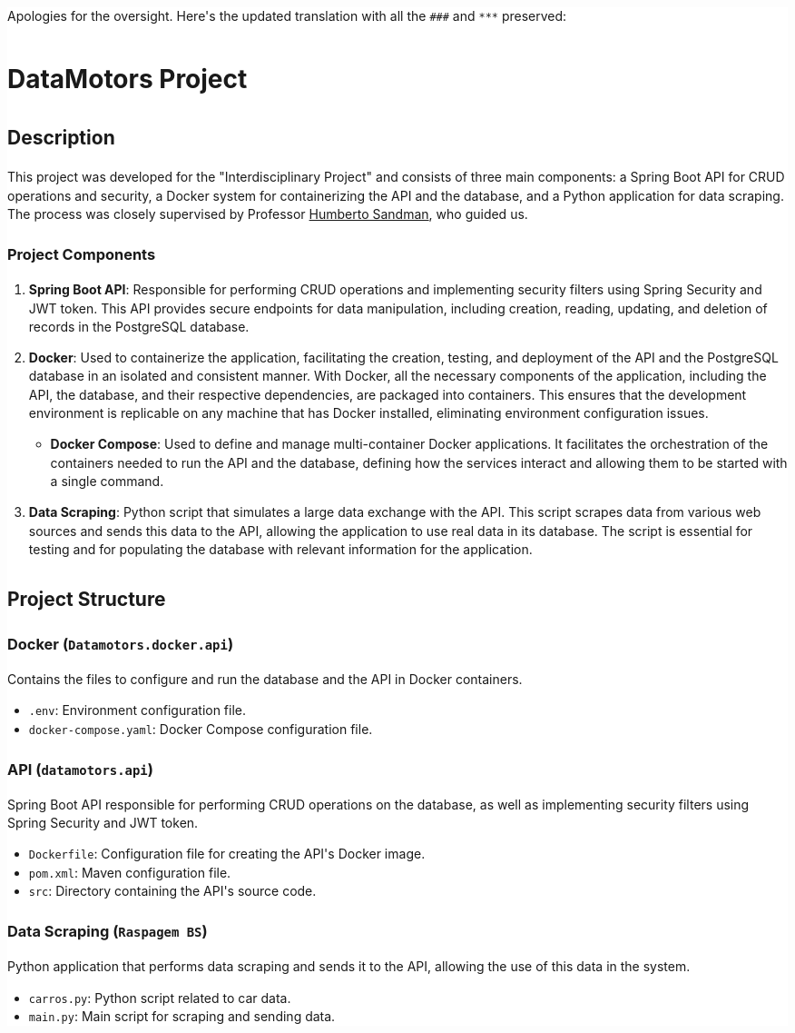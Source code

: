 Apologies for the oversight. Here's the updated translation with all the `###` and `***` preserved:

# DataMotors Project

## Description

This project was developed for the "Interdisciplinary Project" and consists of three main components: a Spring Boot API for CRUD operations and security, a Docker system for containerizing the API and the database, and a Python application for data scraping. The process was closely supervised by Professor [Humberto Sandman](https://www.linkedin.com/in/hsandmann/), who guided us.

### Project Components

1. **Spring Boot API**: Responsible for performing CRUD operations and implementing security filters using Spring Security and JWT token. This API provides secure endpoints for data manipulation, including creation, reading, updating, and deletion of records in the PostgreSQL database.

2. **Docker**: Used to containerize the application, facilitating the creation, testing, and deployment of the API and the PostgreSQL database in an isolated and consistent manner. With Docker, all the necessary components of the application, including the API, the database, and their respective dependencies, are packaged into containers. This ensures that the development environment is replicable on any machine that has Docker installed, eliminating environment configuration issues.

   - **Docker Compose**: Used to define and manage multi-container Docker applications. It facilitates the orchestration of the containers needed to run the API and the database, defining how the services interact and allowing them to be started with a single command.

3. **Data Scraping**: Python script that simulates a large data exchange with the API. This script scrapes data from various web sources and sends this data to the API, allowing the application to use real data in its database. The script is essential for testing and for populating the database with relevant information for the application.

## Project Structure

### Docker (`Datamotors.docker.api`)
Contains the files to configure and run the database and the API in Docker containers.
- `.env`: Environment configuration file.
- `docker-compose.yaml`: Docker Compose configuration file.

### API (`datamotors.api`)
Spring Boot API responsible for performing CRUD operations on the database, as well as implementing security filters using Spring Security and JWT token.
- `Dockerfile`: Configuration file for creating the API's Docker image.
- `pom.xml`: Maven configuration file.
- `src`: Directory containing the API's source code.

### Data Scraping (`Raspagem BS`)
Python application that performs data scraping and sends it to the API, allowing the use of this data in the system.
- `carros.py`: Python script related to car data.
- `main.py`: Main script for scraping and sending data.
